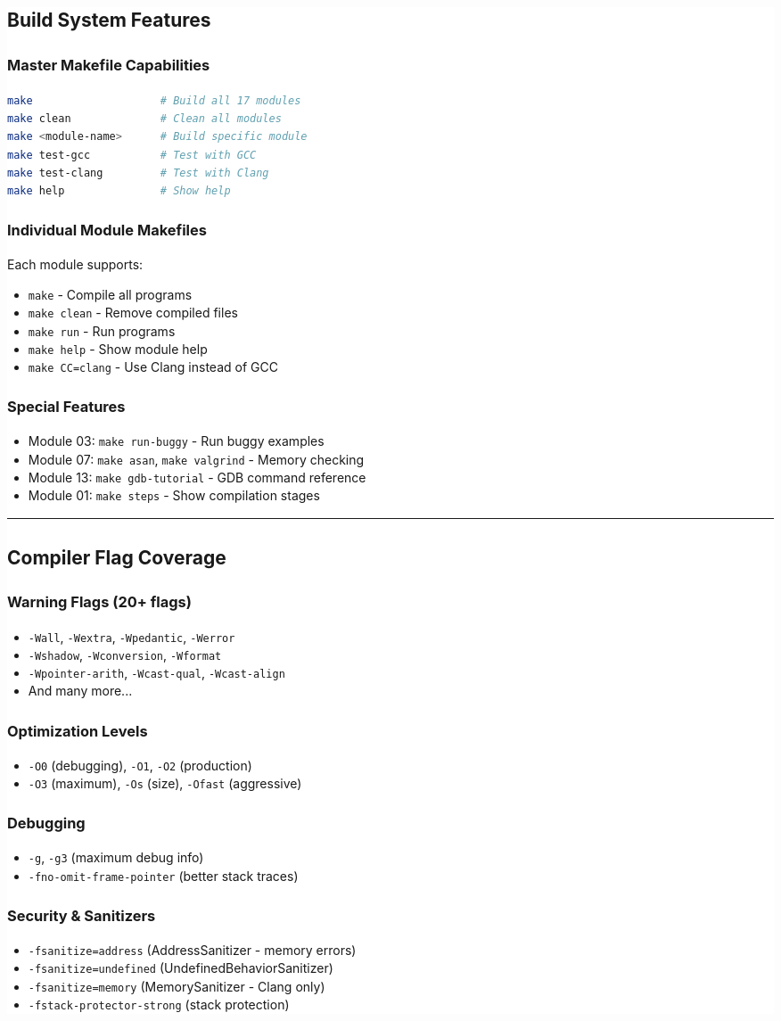 
## Build System Features

### Master Makefile Capabilities
```bash
make                    # Build all 17 modules
make clean              # Clean all modules
make <module-name>      # Build specific module
make test-gcc           # Test with GCC
make test-clang         # Test with Clang
make help               # Show help
```

### Individual Module Makefiles
Each module supports:
- `make` - Compile all programs
- `make clean` - Remove compiled files
- `make run` - Run programs
- `make help` - Show module help
- `make CC=clang` - Use Clang instead of GCC

### Special Features
- Module 03: `make run-buggy` - Run buggy examples
- Module 07: `make asan`, `make valgrind` - Memory checking
- Module 13: `make gdb-tutorial` - GDB command reference
- Module 01: `make steps` - Show compilation stages

---

## Compiler Flag Coverage

### Warning Flags (20+ flags)
- `-Wall`, `-Wextra`, `-Wpedantic`, `-Werror`
- `-Wshadow`, `-Wconversion`, `-Wformat`
- `-Wpointer-arith`, `-Wcast-qual`, `-Wcast-align`
- And many more...

### Optimization Levels
- `-O0` (debugging), `-O1`, `-O2` (production)
- `-O3` (maximum), `-Os` (size), `-Ofast` (aggressive)

### Debugging
- `-g`, `-g3` (maximum debug info)
- `-fno-omit-frame-pointer` (better stack traces)

### Security & Sanitizers
- `-fsanitize=address` (AddressSanitizer - memory errors)
- `-fsanitize=undefined` (UndefinedBehaviorSanitizer)
- `-fsanitize=memory` (MemorySanitizer - Clang only)
- `-fstack-protector-strong` (stack protection)
